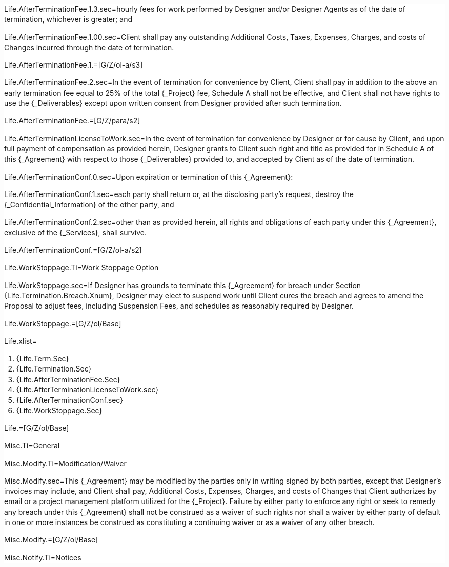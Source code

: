 Life.AfterTerminationFee.1.3.sec=hourly fees for work performed by Designer and/or Designer Agents as of the date of termination, whichever is greater; and

Life.AfterTerminationFee.1.00.sec=Client shall pay any outstanding Additional Costs, Taxes, Expenses, Charges, and costs of Changes incurred through the date of termination.

Life.AfterTerminationFee.1.=[G/Z/ol-a/s3]

Life.AfterTerminationFee.2.sec=In the event of termination for convenience by Client, Client shall pay in addition to the above an early termination fee equal to 25% of the total {_Project} fee, Schedule A shall not be effective, and Client shall not have rights to use the {_Deliverables} except upon written consent from Designer provided after such termination.

Life.AfterTerminationFee.=[G/Z/para/s2]

Life.AfterTerminationLicenseToWork.sec=In the event of termination for convenience by Designer or for cause by Client, and upon full payment of compensation as provided herein, Designer grants to Client such right and title as provided for in Schedule A of this {_Agreement} with respect to those {_Deliverables} provided to, and accepted by Client as of the date of termination.

Life.AfterTerminationConf.0.sec=Upon expiration or termination of this {_Agreement}:

Life.AfterTerminationConf.1.sec=each party shall return or, at the disclosing party’s request, destroy the {_Confidential_Information} of the other party, and

Life.AfterTerminationConf.2.sec=other than as provided herein, all rights and obligations of each party under this {_Agreement}, exclusive of the {_Services}, shall survive.

Life.AfterTerminationConf.=[G/Z/ol-a/s2]

Life.WorkStoppage.Ti=Work Stoppage Option

Life.WorkStoppage.sec=If Designer has grounds to terminate this {_Agreement} for breach under Section {Life.Termination.Breach.Xnum}, Designer may elect to suspend work until Client cures the breach and agrees to amend the Proposal to adjust fees, including Suspension Fees, and schedules as reasonably required by Designer.

Life.WorkStoppage.=[G/Z/ol/Base]

Life.xlist=<ol><li>{Life.Term.Sec}</li><li>{Life.Termination.Sec}</li><li>{Life.AfterTerminationFee.Sec}</li><li>{Life.AfterTerminationLicenseToWork.sec}</li><li>{Life.AfterTerminationConf.sec}</li><li>{Life.WorkStoppage.Sec}</li></ol>

Life.=[G/Z/ol/Base]

Misc.Ti=General

Misc.Modify.Ti=Modification/Waiver

Misc.Modify.sec=This {_Agreement} may be modified by the parties only in writing signed by both parties, except that Designer’s invoices may include, and Client shall pay, Additional Costs, Expenses, Charges, and costs of Changes that Client authorizes by email or a project management platform utilized for the {_Project}. Failure by either party to enforce any right or seek to remedy any breach under this {_Agreement} shall not be construed as a waiver of such rights nor shall a waiver by either party of default in one or more instances be construed as constituting a continuing waiver or as a waiver of any other breach.

Misc.Modify.=[G/Z/ol/Base]

Misc.Notify.Ti=Notices
